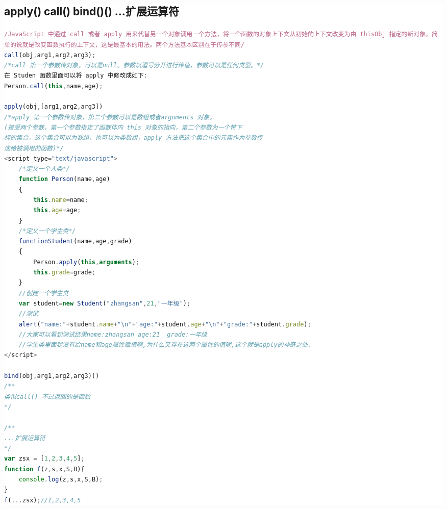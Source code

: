 ## apply()   call()     bind()()     ...扩展运算符

```javascript
/JavaScript 中通过 call 或者 apply 用来代替另一个对象调用一个方法，将一个函数的对象上下文从初始的上下文改变为由 thisObj 指定的新对象。简单的说就是改变函数执行的上下文，这是最基本的用法。两个方法基本区别在于传参不同/
call(obj,arg1,arg2,arg3);
/*call 第一个参数传对象，可以是null。参数以逗号分开进行传值，参数可以是任何类型。*/
在 Studen 函数里面可以将 apply 中修改成如下:
Person.call(this,name,age);

apply(obj,[arg1,arg2,arg3]) 
/*apply 第一个参数传对象，第二个参数可以是数组或者arguments 对象。
(接受两个参数，第一个参数指定了函数体内 this 对象的指向，第二个参数为一个带下
标的集合，这个集合可以为数组，也可以为类数组，apply 方法把这个集合中的元素作为参数传
递给被调用的函数)*/
<script type="text/javascript">
	/*定义一个人类*/
	function Person(name,age)
	{
		this.name=name;
		this.age=age;
	}
	/*定义一个学生类*/
	functionStudent(name,age,grade)
	{
		Person.apply(this,arguments);
		this.grade=grade;
	}
	//创建一个学生类
	var student=new Student("zhangsan",21,"一年级");
	//测试
	alert("name:"+student.name+"\n"+"age:"+student.age+"\n"+"grade:"+student.grade);
	//大家可以看到测试结果name:zhangsan age:21  grade:一年级
	//学生类里面我没有给name和age属性赋值啊,为什么又存在这两个属性的值呢,这个就是apply的神奇之处.
</script>

bind(obj,arg1,arg2,arg3)()
/**
类似call() 不过返回的是函数
*/

/**
...扩展运算符
*/
var zsx = [1,2,3,4,5];
function f(z,s,x,S,B){
	console.log(z,s,x,S,B);
}
f(...zsx);//1,2,3,4,5
```

